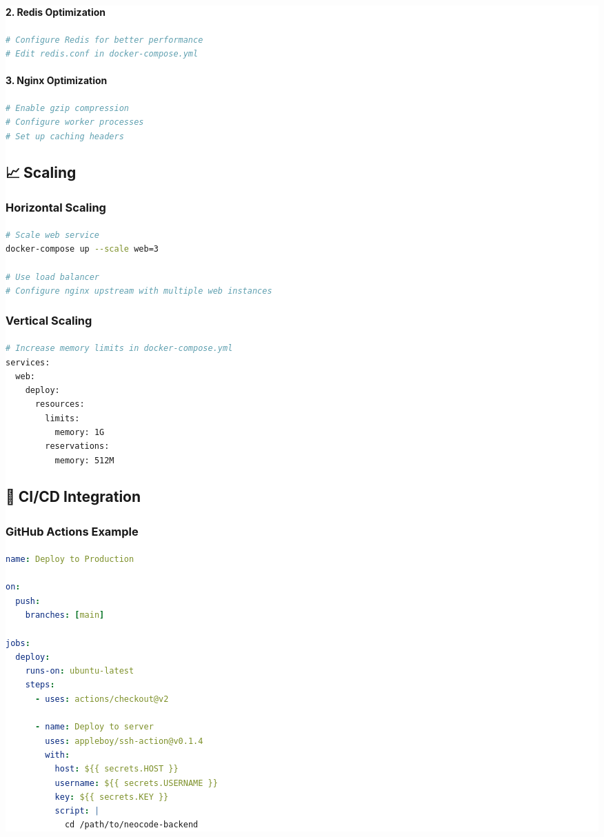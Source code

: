 #### 2. Redis Optimization
```bash
# Configure Redis for better performance
# Edit redis.conf in docker-compose.yml
```

#### 3. Nginx Optimization
```bash
# Enable gzip compression
# Configure worker processes
# Set up caching headers
```

## 📈 Scaling

### Horizontal Scaling

```bash
# Scale web service
docker-compose up --scale web=3

# Use load balancer
# Configure nginx upstream with multiple web instances
```

### Vertical Scaling

```bash
# Increase memory limits in docker-compose.yml
services:
  web:
    deploy:
      resources:
        limits:
          memory: 1G
        reservations:
          memory: 512M
```

## 🔄 CI/CD Integration

### GitHub Actions Example

```yaml
name: Deploy to Production

on:
  push:
    branches: [main]

jobs:
  deploy:
    runs-on: ubuntu-latest
    steps:
      - uses: actions/checkout@v2
      
      - name: Deploy to server
        uses: appleboy/ssh-action@v0.1.4
        with:
          host: ${{ secrets.HOST }}
          username: ${{ secrets.USERNAME }}
          key: ${{ secrets.KEY }}
          script: |
            cd /path/to/neocode-backend
```